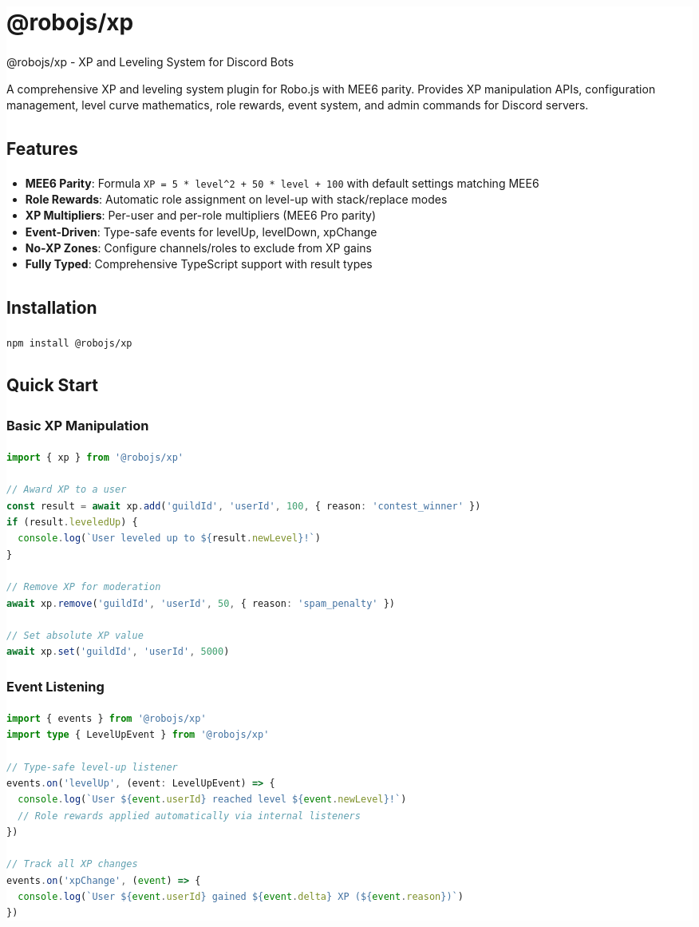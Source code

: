 # @robojs/xp

@robojs/xp - XP and Leveling System for Discord Bots

A comprehensive XP and leveling system plugin for Robo.js with MEE6 parity.
Provides XP manipulation APIs, configuration management, level curve mathematics,
role rewards, event system, and admin commands for Discord servers.

## Features

- **MEE6 Parity**: Formula `XP = 5 * level^2 + 50 * level + 100` with default settings matching MEE6
- **Role Rewards**: Automatic role assignment on level-up with stack/replace modes
- **XP Multipliers**: Per-user and per-role multipliers (MEE6 Pro parity)
- **Event-Driven**: Type-safe events for levelUp, levelDown, xpChange
- **No-XP Zones**: Configure channels/roles to exclude from XP gains
- **Fully Typed**: Comprehensive TypeScript support with result types

## Installation

```bash
npm install @robojs/xp
```

## Quick Start

### Basic XP Manipulation

```typescript
import { xp } from '@robojs/xp'

// Award XP to a user
const result = await xp.add('guildId', 'userId', 100, { reason: 'contest_winner' })
if (result.leveledUp) {
  console.log(`User leveled up to ${result.newLevel}!`)
}

// Remove XP for moderation
await xp.remove('guildId', 'userId', 50, { reason: 'spam_penalty' })

// Set absolute XP value
await xp.set('guildId', 'userId', 5000)
```

### Event Listening

```typescript
import { events } from '@robojs/xp'
import type { LevelUpEvent } from '@robojs/xp'

// Type-safe level-up listener
events.on('levelUp', (event: LevelUpEvent) => {
  console.log(`User ${event.userId} reached level ${event.newLevel}!`)
  // Role rewards applied automatically via internal listeners
})

// Track all XP changes
events.on('xpChange', (event) => {
  console.log(`User ${event.userId} gained ${event.delta} XP (${event.reason})`)
})
```
